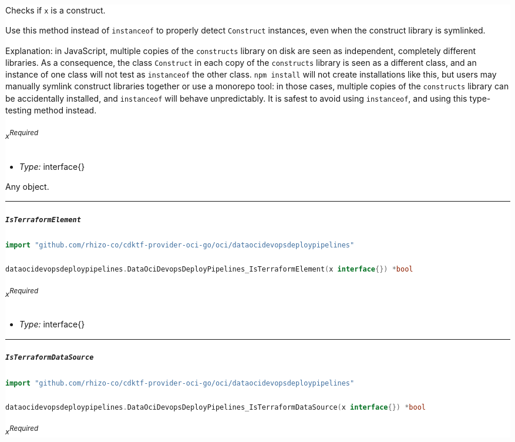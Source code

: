 Checks if `x` is a construct.

Use this method instead of `instanceof` to properly detect `Construct`
instances, even when the construct library is symlinked.

Explanation: in JavaScript, multiple copies of the `constructs` library on
disk are seen as independent, completely different libraries. As a
consequence, the class `Construct` in each copy of the `constructs` library
is seen as a different class, and an instance of one class will not test as
`instanceof` the other class. `npm install` will not create installations
like this, but users may manually symlink construct libraries together or
use a monorepo tool: in those cases, multiple copies of the `constructs`
library can be accidentally installed, and `instanceof` will behave
unpredictably. It is safest to avoid using `instanceof`, and using
this type-testing method instead.

###### `x`<sup>Required</sup> <a name="x" id="rhizo-co-terraform-provider-oci.dataOciDevopsDeployPipelines.DataOciDevopsDeployPipelines.isConstruct.parameter.x"></a>

- *Type:* interface{}

Any object.

---

##### `IsTerraformElement` <a name="IsTerraformElement" id="rhizo-co-terraform-provider-oci.dataOciDevopsDeployPipelines.DataOciDevopsDeployPipelines.isTerraformElement"></a>

```go
import "github.com/rhizo-co/cdktf-provider-oci-go/oci/dataocidevopsdeploypipelines"

dataocidevopsdeploypipelines.DataOciDevopsDeployPipelines_IsTerraformElement(x interface{}) *bool
```

###### `x`<sup>Required</sup> <a name="x" id="rhizo-co-terraform-provider-oci.dataOciDevopsDeployPipelines.DataOciDevopsDeployPipelines.isTerraformElement.parameter.x"></a>

- *Type:* interface{}

---

##### `IsTerraformDataSource` <a name="IsTerraformDataSource" id="rhizo-co-terraform-provider-oci.dataOciDevopsDeployPipelines.DataOciDevopsDeployPipelines.isTerraformDataSource"></a>

```go
import "github.com/rhizo-co/cdktf-provider-oci-go/oci/dataocidevopsdeploypipelines"

dataocidevopsdeploypipelines.DataOciDevopsDeployPipelines_IsTerraformDataSource(x interface{}) *bool
```

###### `x`<sup>Required</sup> <a name="x" id="rhizo-co-terraform-provider-oci.dataOciDevopsDeployPipelines.DataOciDevopsDeployPipelines.isTerraformDataSource.parameter.x"></a>
